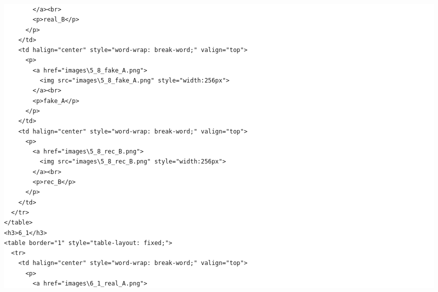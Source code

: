            </a><br>
            <p>real_B</p>
          </p>
        </td>
        <td halign="center" style="word-wrap: break-word;" valign="top">
          <p>
            <a href="images\5_8_fake_A.png">
              <img src="images\5_8_fake_A.png" style="width:256px">
            </a><br>
            <p>fake_A</p>
          </p>
        </td>
        <td halign="center" style="word-wrap: break-word;" valign="top">
          <p>
            <a href="images\5_8_rec_B.png">
              <img src="images\5_8_rec_B.png" style="width:256px">
            </a><br>
            <p>rec_B</p>
          </p>
        </td>
      </tr>
    </table>
    <h3>6_1</h3>
    <table border="1" style="table-layout: fixed;">
      <tr>
        <td halign="center" style="word-wrap: break-word;" valign="top">
          <p>
            <a href="images\6_1_real_A.png">
